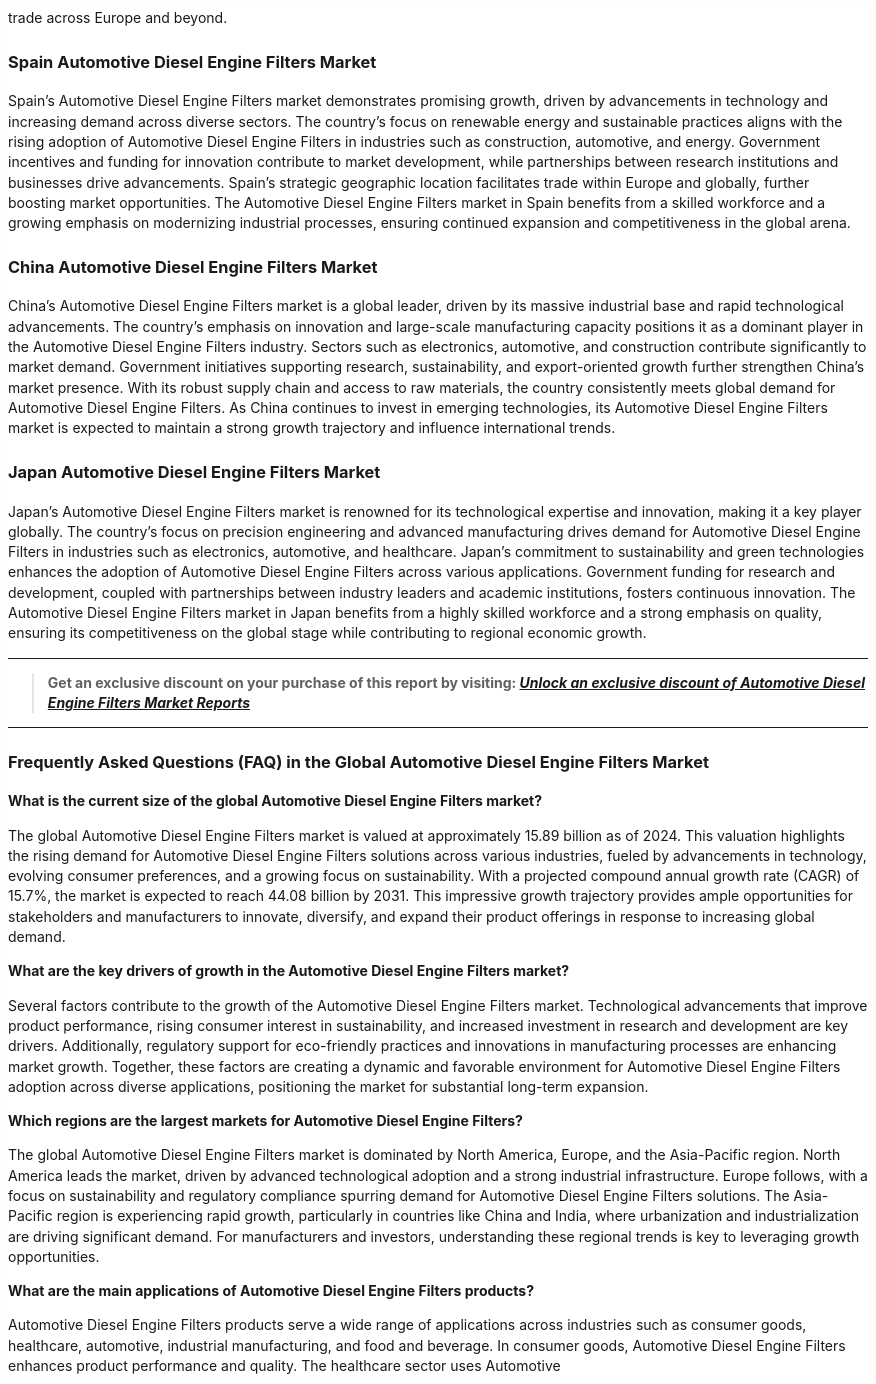 trade across Europe and beyond.</p><h3>Spain Automotive Diesel Engine Filters Market</h3><p>Spain&rsquo;s Automotive Diesel Engine Filters market demonstrates promising growth, driven by advancements in technology and increasing demand across diverse sectors. The country&rsquo;s focus on renewable energy and sustainable practices aligns with the rising adoption of Automotive Diesel Engine Filters in industries such as construction, automotive, and energy. Government incentives and funding for innovation contribute to market development, while partnerships between research institutions and businesses drive advancements. Spain&rsquo;s strategic geographic location facilitates trade within Europe and globally, further boosting market opportunities. The Automotive Diesel Engine Filters market in Spain benefits from a skilled workforce and a growing emphasis on modernizing industrial processes, ensuring continued expansion and competitiveness in the global arena.</p><h3>China Automotive Diesel Engine Filters Market</h3><p>China&rsquo;s Automotive Diesel Engine Filters market is a global leader, driven by its massive industrial base and rapid technological advancements. The country&rsquo;s emphasis on innovation and large-scale manufacturing capacity positions it as a dominant player in the Automotive Diesel Engine Filters industry. Sectors such as electronics, automotive, and construction contribute significantly to market demand. Government initiatives supporting research, sustainability, and export-oriented growth further strengthen China&rsquo;s market presence. With its robust supply chain and access to raw materials, the country consistently meets global demand for Automotive Diesel Engine Filters. As China continues to invest in emerging technologies, its Automotive Diesel Engine Filters market is expected to maintain a strong growth trajectory and influence international trends.</p><h3>Japan Automotive Diesel Engine Filters Market</h3><p>Japan&rsquo;s Automotive Diesel Engine Filters market is renowned for its technological expertise and innovation, making it a key player globally. The country&rsquo;s focus on precision engineering and advanced manufacturing drives demand for Automotive Diesel Engine Filters in industries such as electronics, automotive, and healthcare. Japan&rsquo;s commitment to sustainability and green technologies enhances the adoption of Automotive Diesel Engine Filters across various applications. Government funding for research and development, coupled with partnerships between industry leaders and academic institutions, fosters continuous innovation. The Automotive Diesel Engine Filters market in Japan benefits from a highly skilled workforce and a strong emphasis on quality, ensuring its competitiveness on the global stage while contributing to regional economic growth.</p><hr /><blockquote><p><strong>Get an exclusive discount on your purchase of this report by visiting: <em><a href="://marketresearchpulse.com/ask-for-discount/76170?utm_source=Github&amp;utm_medium=029">Unlock an exclusive discount of Automotive Diesel Engine Filters Market Reports</a></em>&nbsp;</strong></p></blockquote><hr /><h3>Frequently Asked Questions (FAQ) in the Global Automotive Diesel Engine Filters Market</h3><p><strong>What is the current size of the global Automotive Diesel Engine Filters market?</strong></p><p>The global Automotive Diesel Engine Filters market is valued at approximately 15.89 billion as of 2024. This valuation highlights the rising demand for Automotive Diesel Engine Filters solutions across various industries, fueled by advancements in technology, evolving consumer preferences, and a growing focus on sustainability. With a projected compound annual growth rate (CAGR) of 15.7%, the market is expected to reach 44.08 billion by 2031. This impressive growth trajectory provides ample opportunities for stakeholders and manufacturers to innovate, diversify, and expand their product offerings in response to increasing global demand.</p><p><strong>What are the key drivers of growth in the Automotive Diesel Engine Filters market?</strong></p><p>Several factors contribute to the growth of the Automotive Diesel Engine Filters market. Technological advancements that improve product performance, rising consumer interest in sustainability, and increased investment in research and development are key drivers. Additionally, regulatory support for eco-friendly practices and innovations in manufacturing processes are enhancing market growth. Together, these factors are creating a dynamic and favorable environment for Automotive Diesel Engine Filters adoption across diverse applications, positioning the market for substantial long-term expansion.</p><p><strong>Which regions are the largest markets for Automotive Diesel Engine Filters?</strong></p><p>The global Automotive Diesel Engine Filters market is dominated by North America, Europe, and the Asia-Pacific region. North America leads the market, driven by advanced technological adoption and a strong industrial infrastructure. Europe follows, with a focus on sustainability and regulatory compliance spurring demand for Automotive Diesel Engine Filters solutions. The Asia-Pacific region is experiencing rapid growth, particularly in countries like China and India, where urbanization and industrialization are driving significant demand. For manufacturers and investors, understanding these regional trends is key to leveraging growth opportunities.</p><p><strong>What are the main applications of Automotive Diesel Engine Filters products?</strong></p><p>Automotive Diesel Engine Filters products serve a wide range of applications across industries such as consumer goods, healthcare, automotive, industrial manufacturing, and food and beverage. In consumer goods, Automotive Diesel Engine Filters enhances product performance and quality. The healthcare sector uses Automotive